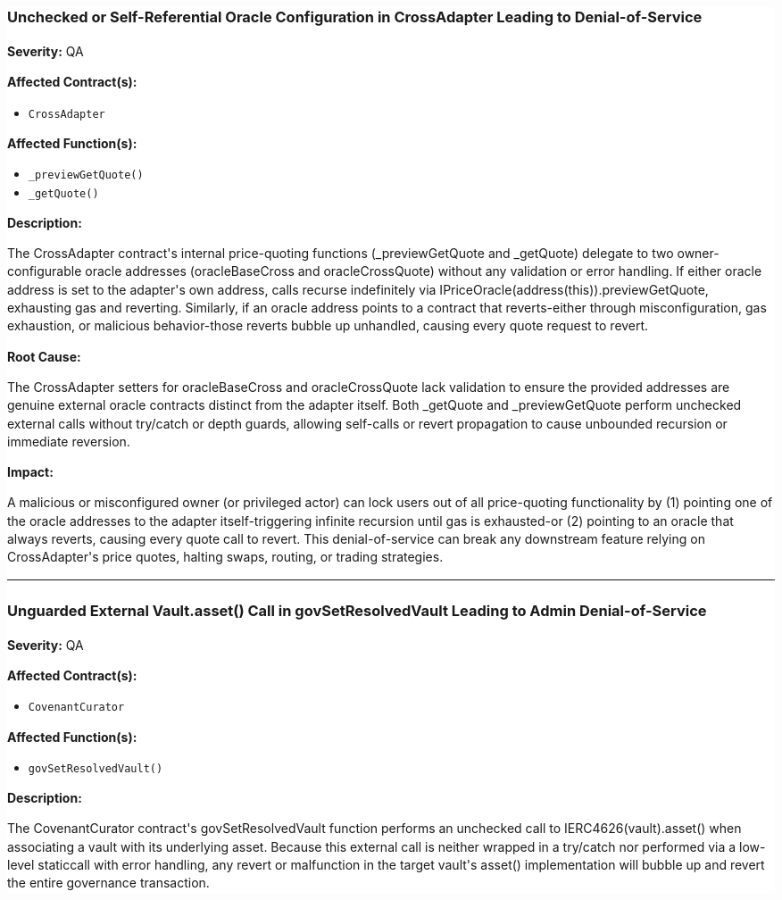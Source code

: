 

### Unchecked or Self-Referential Oracle Configuration in CrossAdapter Leading to Denial-of-Service

**Severity:** QA  

**Affected Contract(s):**
- `CrossAdapter`

**Affected Function(s):**
- `_previewGetQuote()`
- `_getQuote()`

**Description:**

The CrossAdapter contract's internal price-quoting functions (_previewGetQuote and _getQuote) delegate to two owner-configurable oracle addresses (oracleBaseCross and oracleCrossQuote) without any validation or error handling. If either oracle address is set to the adapter's own address, calls recurse indefinitely via IPriceOracle(address(this)).previewGetQuote, exhausting gas and reverting. Similarly, if an oracle address points to a contract that reverts-either through misconfiguration, gas exhaustion, or malicious behavior-those reverts bubble up unhandled, causing every quote request to revert.

**Root Cause:**

The CrossAdapter setters for oracleBaseCross and oracleCrossQuote lack validation to ensure the provided addresses are genuine external oracle contracts distinct from the adapter itself. Both _getQuote and _previewGetQuote perform unchecked external calls without try/catch or depth guards, allowing self-calls or revert propagation to cause unbounded recursion or immediate reversion.

**Impact:**

A malicious or misconfigured owner (or privileged actor) can lock users out of all price-quoting functionality by (1) pointing one of the oracle addresses to the adapter itself-triggering infinite recursion until gas is exhausted-or (2) pointing to an oracle that always reverts, causing every quote call to revert. This denial-of-service can break any downstream feature relying on CrossAdapter's price quotes, halting swaps, routing, or trading strategies.

---


### Unguarded External Vault.asset() Call in govSetResolvedVault Leading to Admin Denial-of-Service

**Severity:** QA  

**Affected Contract(s):**
- `CovenantCurator`

**Affected Function(s):**
- `govSetResolvedVault()`

**Description:**

The CovenantCurator contract's govSetResolvedVault function performs an unchecked call to IERC4626(vault).asset() when associating a vault with its underlying asset. Because this external call is neither wrapped in a try/catch nor performed via a low-level staticcall with error handling, any revert or malfunction in the target vault's asset() implementation will bubble up and revert the entire governance transaction.
